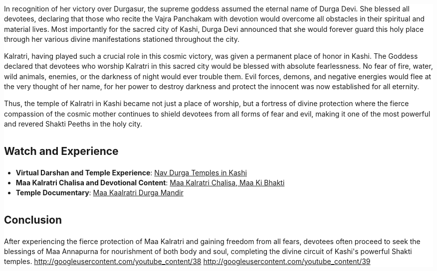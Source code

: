In recognition of her victory over Durgasur, the supreme goddess assumed the eternal name of Durga Devi. She blessed all devotees, declaring that those who recite the Vajra Panchakam with devotion would overcome all obstacles in their spiritual and material lives. Most importantly for the sacred city of Kashi, Durga Devi announced that she would forever guard this holy place through her various divine manifestations stationed throughout the city.

Kalratri, having played such a crucial role in this cosmic victory, was given a permanent place of honor in Kashi. The Goddess declared that devotees who worship Kalratri in this sacred city would be blessed with absolute fearlessness. No fear of fire, water, wild animals, enemies, or the darkness of night would ever trouble them. Evil forces, demons, and negative energies would flee at the very thought of her name, for her power to destroy darkness and protect the innocent was now established for all eternity.

Thus, the temple of Kalratri in Kashi became not just a place of worship, but a fortress of divine protection where the fierce compassion of the cosmic mother continues to shield devotees from all forms of fear and evil, making it one of the most powerful and revered Shakti Peeths in the holy city.

## Watch and Experience

  * **Virtual Darshan and Temple Experience**: [Nav Durga Temples in Kashi](https://www.youtube.com/watch?v=HY-Z3pvPaBU)
  * **Maa Kalratri Chalisa and Devotional Content**: [Maa Kalratri Chalisa, Maa Ki Bhakti](https://www.youtube.com/watch?v=4JGFCp0C-30)
  * **Temple Documentary**: [Maa Kaalratri Durga Mandir](https://www.youtube.com/watch?v=76jLi_BsCso)

## Conclusion

After experiencing the fierce protection of Maa Kalratri and gaining freedom from all fears, devotees often proceed to seek the blessings of Maa Annapurna for nourishment of both body and soul, completing the divine circuit of Kashi's powerful Shakti temples.
http://googleusercontent.com/youtube_content/38 http://googleusercontent.com/youtube_content/39